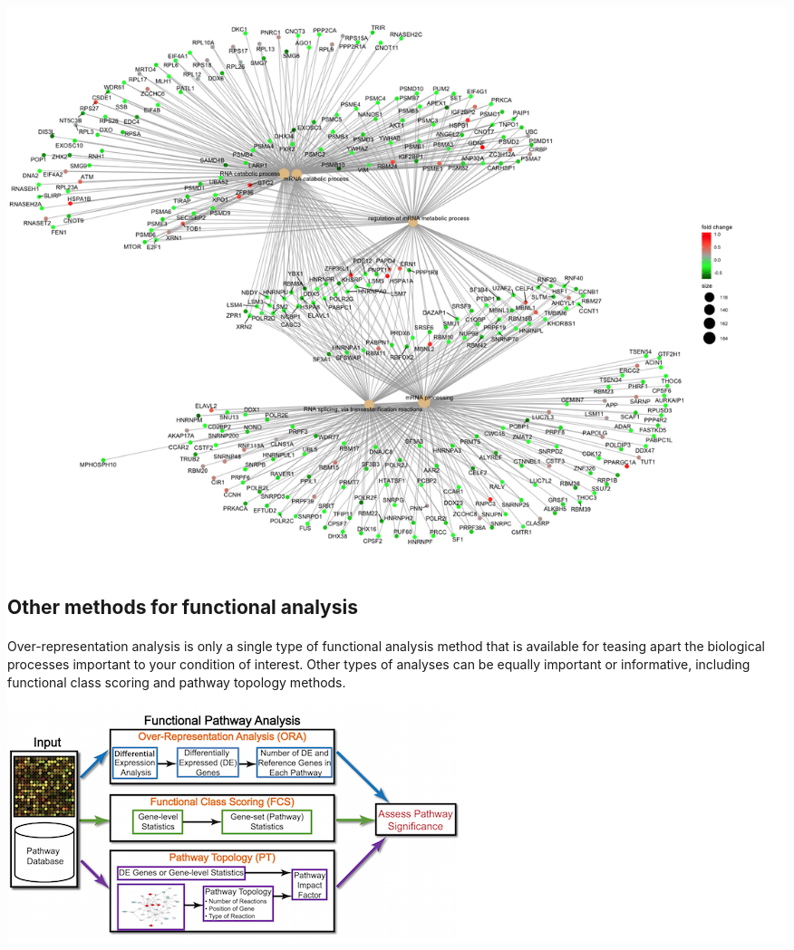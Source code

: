 <img src="../img/cnetplot-2_salmon.png" width="800">


## Other methods for functional analysis

Over-representation analysis is only a single type of functional analysis method that is available for teasing apart the biological processes important to your condition of interest. Other types of analyses can be equally important or informative, including functional class scoring and pathway topology methods. 

![Pathway analysis tools](../img/pathway_analysis.png)
